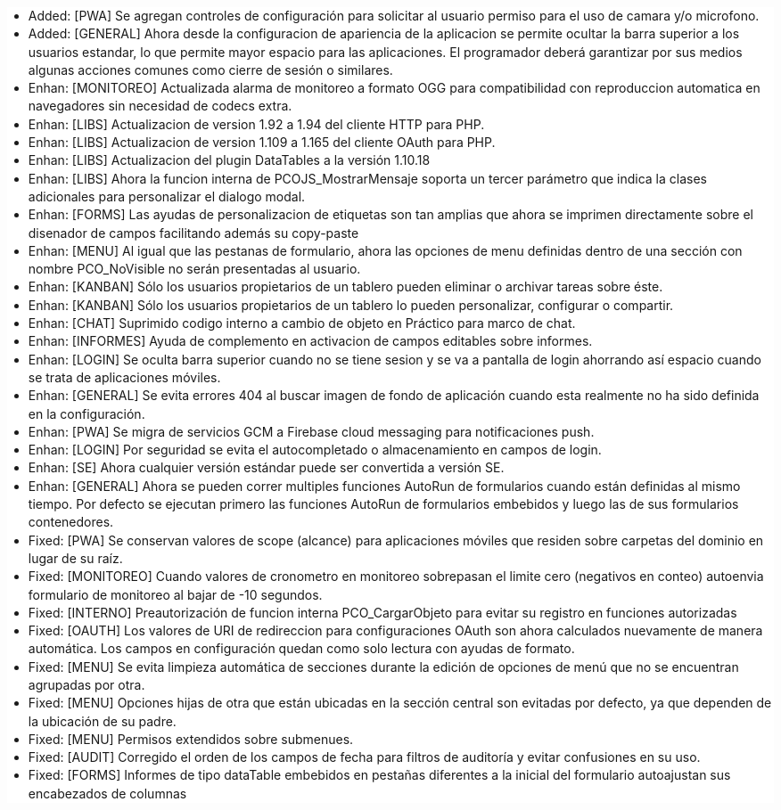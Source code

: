 * Added: [PWA] Se agregan controles de configuración para solicitar al usuario permiso para el uso de camara y/o microfono.
* Added: [GENERAL] Ahora desde la configuracion de apariencia de la aplicacion se permite ocultar la barra superior a los usuarios estandar, lo que permite mayor espacio para las aplicaciones.  El programador deberá garantizar por sus medios algunas acciones comunes como cierre de sesión o similares.
* Enhan: [MONITOREO] Actualizada alarma de monitoreo a formato OGG para compatibilidad con reproduccion automatica en navegadores sin necesidad de codecs extra.
* Enhan: [LIBS] Actualizacion de version 1.92 a 1.94 del cliente HTTP para PHP.
* Enhan: [LIBS] Actualizacion de version 1.109 a 1.165 del cliente OAuth para PHP.
* Enhan: [LIBS] Actualizacion del plugin DataTables a la versión 1.10.18
* Enhan: [LIBS] Ahora la funcion interna de PCOJS_MostrarMensaje soporta un tercer parámetro que indica la clases adicionales para personalizar el dialogo modal.
* Enhan: [FORMS] Las ayudas de personalizacion de etiquetas son tan amplias que ahora se imprimen directamente sobre el disenador de campos facilitando además su copy-paste
* Enhan: [MENU] Al igual que las pestanas de formulario, ahora las opciones de menu definidas dentro de una sección con nombre PCO_NoVisible no serán presentadas al usuario.
* Enhan: [KANBAN] Sólo los usuarios propietarios de un tablero pueden eliminar o archivar tareas sobre éste.
* Enhan: [KANBAN] Sólo los usuarios propietarios de un tablero lo pueden personalizar, configurar o compartir.
* Enhan: [CHAT] Suprimido codigo interno a cambio de objeto en Práctico para marco de chat.
* Enhan: [INFORMES] Ayuda de complemento en activacion de campos editables sobre informes.
* Enhan: [LOGIN] Se oculta barra superior cuando no se tiene sesion y se va a pantalla de login ahorrando así espacio cuando se trata de aplicaciones móviles.
* Enhan: [GENERAL] Se evita errores 404 al buscar imagen de fondo de aplicación cuando esta realmente no ha sido definida en la configuración.
* Enhan: [PWA] Se migra de servicios GCM a Firebase cloud messaging para notificaciones push.
* Enhan: [LOGIN] Por seguridad se evita el autocompletado o almacenamiento en campos de login.
* Enhan: [SE] Ahora cualquier versión estándar puede ser convertida a versión SE.
* Enhan: [GENERAL] Ahora se pueden correr multiples funciones AutoRun de formularios cuando están definidas al mismo tiempo.  Por defecto se ejecutan primero las funciones AutoRun de formularios embebidos y luego las de sus formularios contenedores.
* Fixed: [PWA] Se conservan valores de scope (alcance) para aplicaciones móviles que residen sobre carpetas del dominio en lugar de su raíz.
* Fixed: [MONITOREO] Cuando valores de cronometro en monitoreo sobrepasan el limite cero (negativos en conteo) autoenvia formulario de monitoreo al bajar de -10 segundos.
* Fixed: [INTERNO] Preautorización de funcion interna PCO_CargarObjeto para evitar su registro en funciones autorizadas
* Fixed: [OAUTH] Los valores de URI de redireccion para configuraciones OAuth son ahora calculados nuevamente de manera automática.  Los campos en configuración quedan como solo lectura con ayudas de formato.
* Fixed: [MENU] Se evita limpieza automática de secciones durante la edición de opciones de menú que no se encuentran agrupadas por otra.
* Fixed: [MENU] Opciones hijas de otra que están ubicadas en la sección central son evitadas por defecto, ya que dependen de la ubicación de su padre.
* Fixed: [MENU] Permisos extendidos sobre submenues.
* Fixed: [AUDIT] Corregido el orden de los campos de fecha para filtros de auditoría y evitar confusiones en su uso.
* Fixed: [FORMS] Informes de tipo dataTable embebidos en pestañas diferentes a la inicial del formulario autoajustan sus encabezados de columnas
